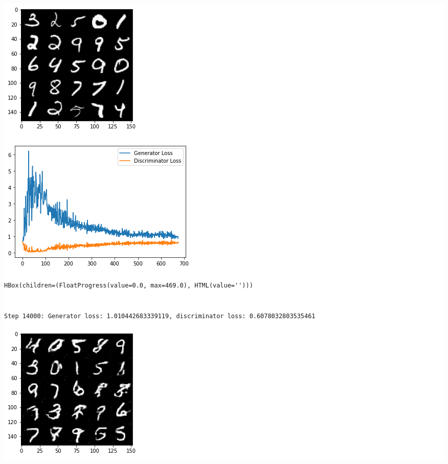 

![png](output_24_163.png)



![png](output_24_164.png)


    



    HBox(children=(FloatProgress(value=0.0, max=469.0), HTML(value='')))


    Step 14000: Generator loss: 1.010442683339119, discriminator loss: 0.6078032803535461



![png](output_24_168.png)
